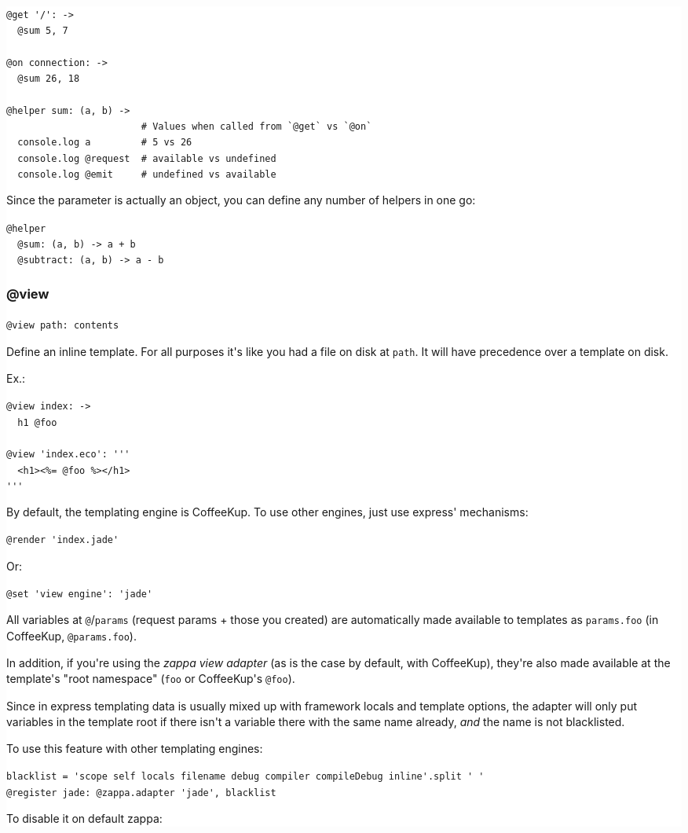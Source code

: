     @get '/': ->
      @sum 5, 7
      
    @on connection: ->
      @sum 26, 18

    @helper sum: (a, b) ->
                            # Values when called from `@get` vs `@on`
      console.log a         # 5 vs 26
      console.log @request  # available vs undefined
      console.log @emit     # undefined vs available
      
Since the parameter is actually an object, you can define any number of helpers in one go:

    @helper
      @sum: (a, b) -> a + b
      @subtract: (a, b) -> a - b

### @view

`@view path: contents`

Define an inline template. For all purposes it's like you had a file on disk at `path`. It will have precedence over a template on disk.

Ex.:

    @view index: ->
      h1 @foo
      
    @view 'index.eco': '''
      <h1><%= @foo %></h1>
    '''

By default, the templating engine is CoffeeKup. To use other engines, just use express' mechanisms:

    @render 'index.jade'

Or:

    @set 'view engine': 'jade'
    
All variables at `@`/`params` (request params + those you created) are automatically made available to templates as `params.foo` (in CoffeeKup, `@params.foo`).

In addition, if you're using the *zappa view adapter* (as is the case by default, with CoffeeKup), they're also made available at the template's "root namespace" (`foo` or CoffeeKup's `@foo`).

Since in express templating data is usually mixed up with framework locals and template options, the adapter will only put variables in the template root if there isn't a variable there with the same name already, *and* the name is not blacklisted.

To use this feature with other templating engines:

    blacklist = 'scope self locals filename debug compiler compileDebug inline'.split ' '
    @register jade: @zappa.adapter 'jade', blacklist

To disable it on default zappa:
